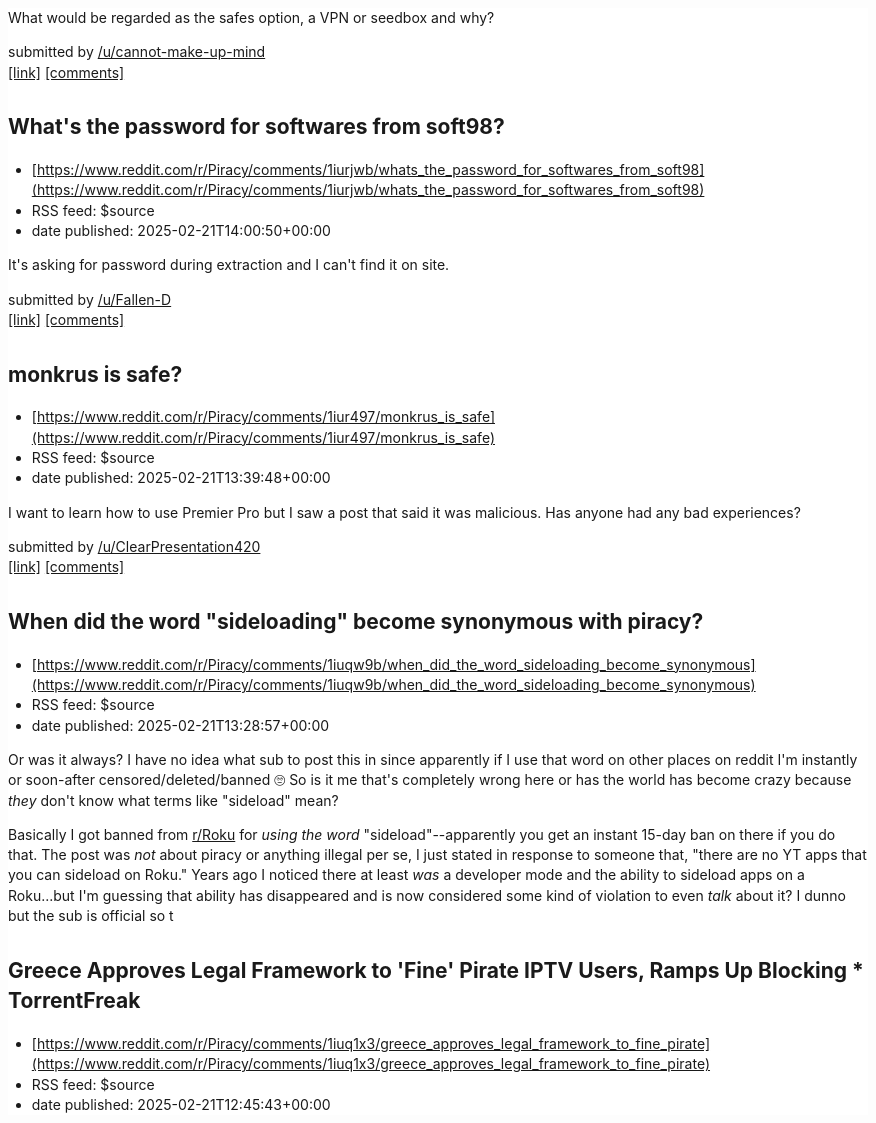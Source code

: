 <div class="md"><p>What would be regarded as the safes option, a VPN or seedbox and why? </p> </div> &#32; submitted by &#32; <a href="https://www.reddit.com/user/cannot-make-up-mind"> /u/cannot-make-up-mind </a> <br/> <span><a href="https://www.reddit.com/r/Piracy/comments/1iurm3u/vpn_or_seedbox_for_private_tracker/">[link]</a></span> &#32; <span><a href="https://www.reddit.com/r/Piracy/comments/1iurm3u/vpn_or_seedbox_for_private_tracker/">[comments]</a></span>

## What's the password for softwares from soft98?
 - [https://www.reddit.com/r/Piracy/comments/1iurjwb/whats_the_password_for_softwares_from_soft98](https://www.reddit.com/r/Piracy/comments/1iurjwb/whats_the_password_for_softwares_from_soft98)
 - RSS feed: $source
 - date published: 2025-02-21T14:00:50+00:00

<div class="md"><p>It&#39;s asking for password during extraction and I can&#39;t find it on site. </p> </div> &#32; submitted by &#32; <a href="https://www.reddit.com/user/Fallen-D"> /u/Fallen-D </a> <br/> <span><a href="https://www.reddit.com/r/Piracy/comments/1iurjwb/whats_the_password_for_softwares_from_soft98/">[link]</a></span> &#32; <span><a href="https://www.reddit.com/r/Piracy/comments/1iurjwb/whats_the_password_for_softwares_from_soft98/">[comments]</a></span>

## monkrus is safe?
 - [https://www.reddit.com/r/Piracy/comments/1iur497/monkrus_is_safe](https://www.reddit.com/r/Piracy/comments/1iur497/monkrus_is_safe)
 - RSS feed: $source
 - date published: 2025-02-21T13:39:48+00:00

<div class="md"><p>I want to learn how to use Premier Pro but I saw a post that said it was malicious. Has anyone had any bad experiences?</p> </div> &#32; submitted by &#32; <a href="https://www.reddit.com/user/ClearPresentation420"> /u/ClearPresentation420 </a> <br/> <span><a href="https://www.reddit.com/r/Piracy/comments/1iur497/monkrus_is_safe/">[link]</a></span> &#32; <span><a href="https://www.reddit.com/r/Piracy/comments/1iur497/monkrus_is_safe/">[comments]</a></span>

## When did the word "sideloading" become synonymous with piracy?
 - [https://www.reddit.com/r/Piracy/comments/1iuqw9b/when_did_the_word_sideloading_become_synonymous](https://www.reddit.com/r/Piracy/comments/1iuqw9b/when_did_the_word_sideloading_become_synonymous)
 - RSS feed: $source
 - date published: 2025-02-21T13:28:57+00:00

<div class="md"><p>Or was it always? I have no idea what sub to post this in since apparently if I use that word on other places on reddit I&#39;m instantly or soon-after censored/deleted/banned 🙄 So is it me that&#39;s completely wrong here or has the world has become crazy because <em>they</em> don&#39;t know what terms like &quot;sideload&quot; mean?</p> <p>Basically I got banned from <a href="/r/Roku">r/Roku</a> for <em>using the word</em> &quot;sideload&quot;--apparently you get an instant 15-day ban on there if you do that. The post was <em>not</em> about piracy or anything illegal per se, I just stated in response to someone that, &quot;there are no YT apps that you can sideload on Roku.&quot; Years ago I noticed there at least <em>was</em> a developer mode and the ability to sideload apps on a Roku...but I&#39;m guessing that ability has disappeared and is now considered some kind of violation to even <em>talk</em> about it? I dunno but the sub is official so t

## Greece Approves Legal Framework to 'Fine' Pirate IPTV Users, Ramps Up Blocking * TorrentFreak
 - [https://www.reddit.com/r/Piracy/comments/1iuq1x3/greece_approves_legal_framework_to_fine_pirate](https://www.reddit.com/r/Piracy/comments/1iuq1x3/greece_approves_legal_framework_to_fine_pirate)
 - RSS feed: $source
 - date published: 2025-02-21T12:45:43+00:00
